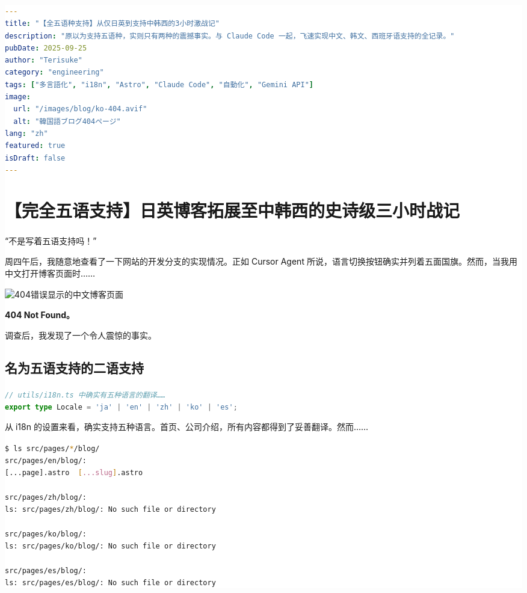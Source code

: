 ```yaml
---
title: "【全五语种支持】从仅日英到支持中韩西的3小时激战记"
description: "原以为支持五语种，实则只有两种的震撼事实。与 Claude Code 一起，飞速实现中文、韩文、西班牙语支持的全记录。"
pubDate: 2025-09-25
author: "Terisuke"
category: "engineering"
tags: ["多言語化", "i18n", "Astro", "Claude Code", "自動化", "Gemini API"]
image:
  url: "/images/blog/ko-404.avif"
  alt: "韓国語ブログ404ページ"
lang: "zh"
featured: true
isDraft: false
---
```


# 【完全五语支持】日英博客拓展至中韩西的史诗级三小时战记

“不是写着五语支持吗！”

周四午后，我随意地查看了一下网站的开发分支的实现情况。正如 Cursor Agent 所说，语言切换按钮确实并列着五面国旗。然而，当我用中文打开博客页面时……

![404错误显示的中文博客页面](/images/blog/404.avif)

**404 Not Found。**

调查后，我发现了一个令人震惊的事实。

## 名为五语支持的二语支持

```typescript
// utils/i18n.ts 中确实有五种语言的翻译……
export type Locale = 'ja' | 'en' | 'zh' | 'ko' | 'es';
```

从 i18n 的设置来看，确实支持五种语言。首页、公司介绍，所有内容都得到了妥善翻译。然而……

```bash
$ ls src/pages/*/blog/
src/pages/en/blog/:
[...page].astro  [...slug].astro

src/pages/zh/blog/:
ls: src/pages/zh/blog/: No such file or directory

src/pages/ko/blog/:
ls: src/pages/ko/blog/: No such file or directory

src/pages/es/blog/:
ls: src/pages/es/blog/: No such file or directory
```
